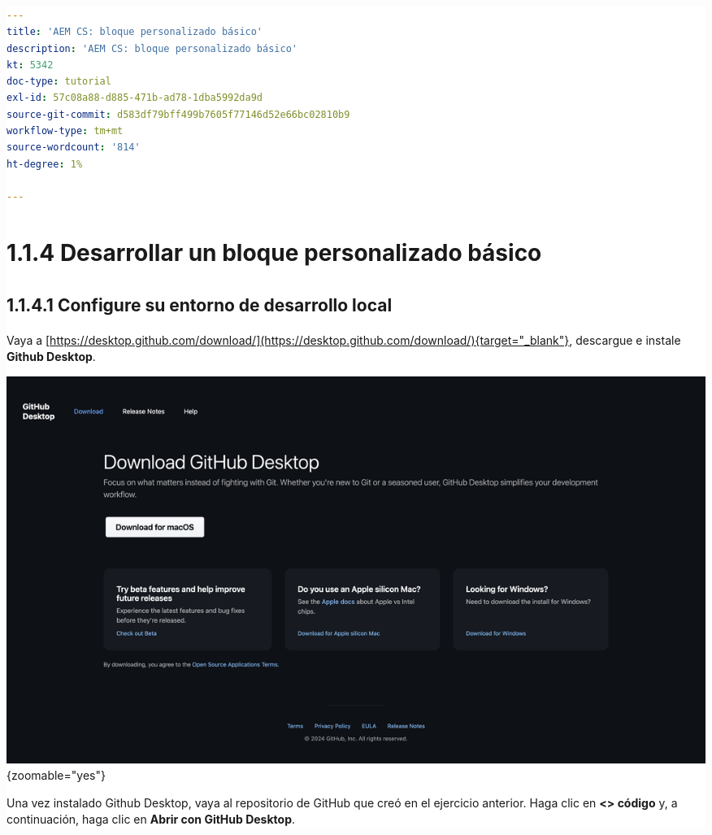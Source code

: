 ```yaml
---
title: 'AEM CS: bloque personalizado básico'
description: 'AEM CS: bloque personalizado básico'
kt: 5342
doc-type: tutorial
exl-id: 57c08a88-d885-471b-ad78-1dba5992da9d
source-git-commit: d583df79bff499b7605f77146d52e66bc02810b9
workflow-type: tm+mt
source-wordcount: '814'
ht-degree: 1%

---
```


# 1.1.4 Desarrollar un bloque personalizado básico

## 1.1.4.1 Configure su entorno de desarrollo local

Vaya a [https://desktop.github.com/download/](https://desktop.github.com/download/){target="_blank"}, descargue e instale **Github Desktop**.

![Bloquear](./images/block1.png){zoomable="yes"}

Una vez instalado Github Desktop, vaya al repositorio de GitHub que creó en el ejercicio anterior. Haga clic en **&lt;> código** y, a continuación, haga clic en **Abrir con GitHub Desktop**.
